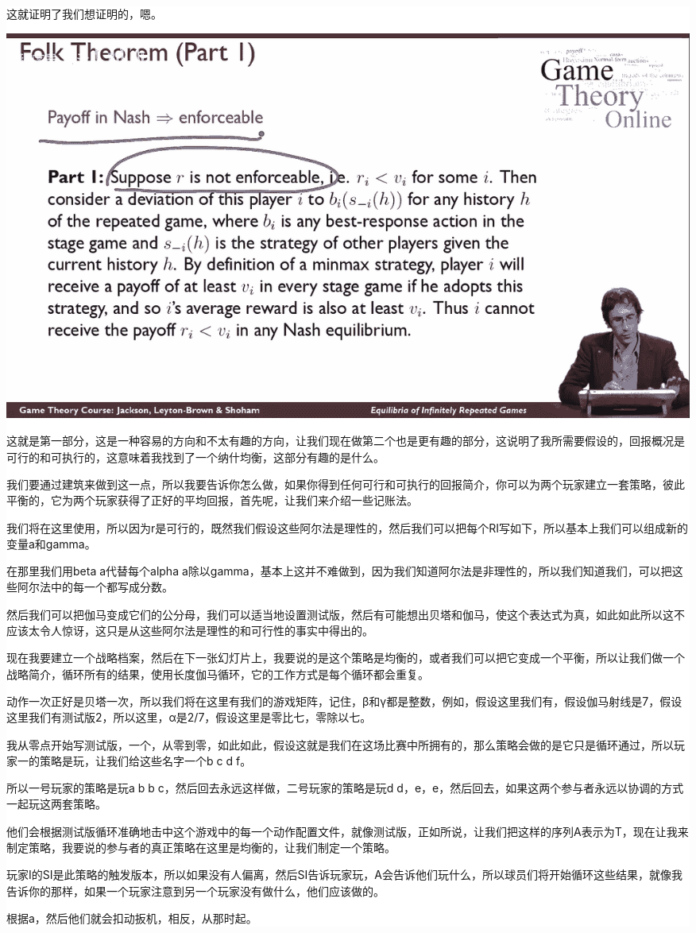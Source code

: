 这就证明了我们想证明的，嗯。

![](img/0708492a76bcf1186996ad3628bde779_13.png)

这就是第一部分，这是一种容易的方向和不太有趣的方向，让我们现在做第二个也是更有趣的部分，这说明了我所需要假设的，回报概况是可行的和可执行的，这意味着我找到了一个纳什均衡，这部分有趣的是什么。

我们要通过建筑来做到这一点，所以我要告诉你怎么做，如果你得到任何可行和可执行的回报简介，你可以为两个玩家建立一套策略，彼此平衡的，它为两个玩家获得了正好的平均回报，首先呢，让我们来介绍一些记账法。

我们将在这里使用，所以因为r是可行的，既然我们假设这些阿尔法是理性的，然后我们可以把每个RI写如下，所以基本上我们可以组成新的变量a和gamma。

在那里我们用beta a代替每个alpha a除以gamma，基本上这并不难做到，因为我们知道阿尔法是非理性的，所以我们知道我们，可以把这些阿尔法中的每一个都写成分数。

然后我们可以把伽马变成它们的公分母，我们可以适当地设置测试版，然后有可能想出贝塔和伽马，使这个表达式为真，如此如此所以这不应该太令人惊讶，这只是从这些阿尔法是理性的和可行性的事实中得出的。

现在我要建立一个战略档案，然后在下一张幻灯片上，我要说的是这个策略是均衡的，或者我们可以把它变成一个平衡，所以让我们做一个战略简介，循环所有的结果，使用长度伽马循环，它的工作方式是每个循环都会重复。

动作一次正好是贝塔一次，所以我们将在这里有我们的游戏矩阵，记住，β和γ都是整数，例如，假设这里我们有，假设伽马射线是7，假设这里我们有测试版2，所以这里，α是2/7，假设这里是零比七，零除以七。

我从零点开始写测试版，一个，从零到零，如此如此，假设这就是我们在这场比赛中所拥有的，那么策略会做的是它只是循环通过，所以玩家一的策略是玩，让我们给这些名字一个b c d f。

所以一号玩家的策略是玩a b b c，然后回去永远这样做，二号玩家的策略是玩d d，e，e，然后回去，如果这两个参与者永远以协调的方式一起玩这两套策略。

他们会根据测试版循环准确地击中这个游戏中的每一个动作配置文件，就像测试版，正如所说，让我们把这样的序列A表示为T，现在让我来制定策略，我要说的参与者的真正策略在这里是均衡的，让我们制定一个策略。

玩家I的SI是此策略的触发版本，所以如果没有人偏离，然后SI告诉玩家玩，A会告诉他们玩什么，所以球员们将开始循环这些结果，就像我告诉你的那样，如果一个玩家注意到另一个玩家没有做什么，他们应该做的。

根据a，然后他们就会扣动扳机，相反，从那时起。
